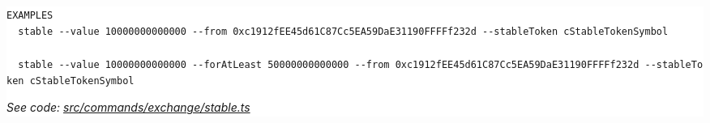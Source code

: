 ```
EXAMPLES
  stable --value 10000000000000 --from 0xc1912fEE45d61C87Cc5EA59DaE31190FFFFf232d --stableToken cStableTokenSymbol

  stable --value 10000000000000 --forAtLeast 50000000000000 --from 0xc1912fEE45d61C87Cc5EA59DaE31190FFFFf232d --stableToken cStableTokenSymbol
```

_See code: [src/commands/exchange/stable.ts](https://github.com/celo-org/developer-tooling/tree/master/packages/cli/src/commands/exchange/stable.ts)_
